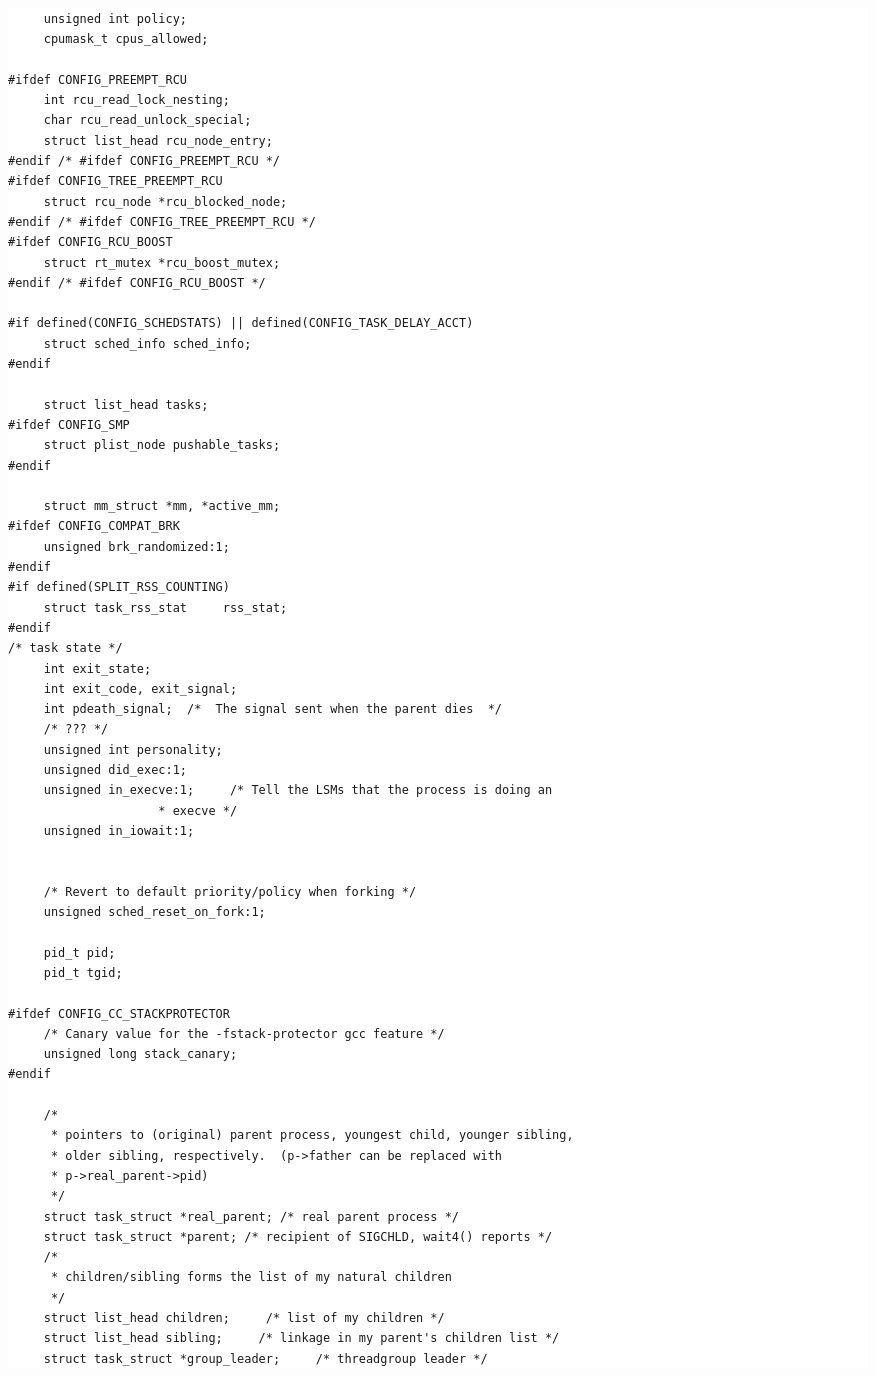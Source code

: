 	     unsigned int policy;
	     cpumask_t cpus_allowed;
	
	#ifdef CONFIG_PREEMPT_RCU
	     int rcu_read_lock_nesting;
	     char rcu_read_unlock_special;
	     struct list_head rcu_node_entry;
	#endif /* #ifdef CONFIG_PREEMPT_RCU */
	#ifdef CONFIG_TREE_PREEMPT_RCU
	     struct rcu_node *rcu_blocked_node;
	#endif /* #ifdef CONFIG_TREE_PREEMPT_RCU */
	#ifdef CONFIG_RCU_BOOST
	     struct rt_mutex *rcu_boost_mutex;
	#endif /* #ifdef CONFIG_RCU_BOOST */
	
	#if defined(CONFIG_SCHEDSTATS) || defined(CONFIG_TASK_DELAY_ACCT)
	     struct sched_info sched_info;
	#endif
	
	     struct list_head tasks;
	#ifdef CONFIG_SMP
	     struct plist_node pushable_tasks;
	#endif
	
	     struct mm_struct *mm, *active_mm;
	#ifdef CONFIG_COMPAT_BRK
	     unsigned brk_randomized:1;
	#endif
	#if defined(SPLIT_RSS_COUNTING)
	     struct task_rss_stat     rss_stat;
	#endif
	/* task state */
	     int exit_state;
	     int exit_code, exit_signal;
	     int pdeath_signal;  /*  The signal sent when the parent dies  */
	     /* ??? */
	     unsigned int personality;
	     unsigned did_exec:1;
	     unsigned in_execve:1;     /* Tell the LSMs that the process is doing an
	                     * execve */
	     unsigned in_iowait:1;
	
	
	     /* Revert to default priority/policy when forking */
	     unsigned sched_reset_on_fork:1;
	
	     pid_t pid;
	     pid_t tgid;
	
	#ifdef CONFIG_CC_STACKPROTECTOR
	     /* Canary value for the -fstack-protector gcc feature */
	     unsigned long stack_canary;
	#endif
	
	     /*
	      * pointers to (original) parent process, youngest child, younger sibling,
	      * older sibling, respectively.  (p->father can be replaced with
	      * p->real_parent->pid)
	      */
	     struct task_struct *real_parent; /* real parent process */
	     struct task_struct *parent; /* recipient of SIGCHLD, wait4() reports */
	     /*
	      * children/sibling forms the list of my natural children
	      */
	     struct list_head children;     /* list of my children */
	     struct list_head sibling;     /* linkage in my parent's children list */
	     struct task_struct *group_leader;     /* threadgroup leader */
	